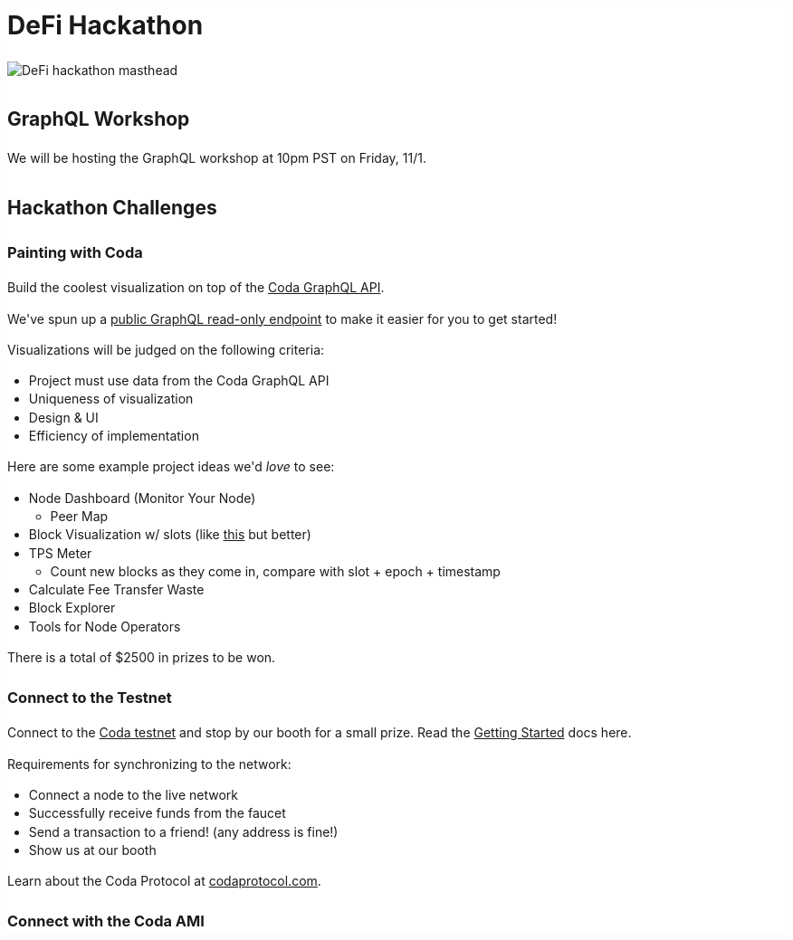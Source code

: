 
# DeFi Hackathon

<img width="100%" src="https://cdn.codaprotocol.com/website/static/img/defi-ccd2aaa30d2123423d835e6315c137e8f61720ae2bb6f713592eca6b0f123c22.png" alt="DeFi hackathon masthead" />

## GraphQL Workshop

We will be hosting the GraphQL workshop at 10pm PST on Friday, 11/1.

## Hackathon Challenges

### Painting with Coda
Build the coolest visualization on top of the [Coda GraphQL API](https://codaprotocol.com/docs/developers/graphql-api/). 

We've spun up a [public GraphQL read-only endpoint](https://graphql.o1test.net/graphql) to make it easier for you to get started!

Visualizations will be judged on the following criteria:

- Project must use data from the Coda GraphQL API
- Uniqueness of visualization
- Design & UI
- Efficiency of implementation

Here are some example project ideas we'd *love* to see: 

- Node Dashboard (Monitor Your Node)
  - Peer Map
- Block Visualization w/ slots (like [this](https://connerswann.me/2019/09/weekend-project-coda-blockchain.html) but better)
- TPS Meter
  - Count new blocks as they come in, compare with slot + epoch + timestamp 
- Calculate Fee Transfer Waste
- Block Explorer
- Tools for Node Operators

There is a total of $2500 in prizes to be won.

### Connect to the Testnet
Connect to the [Coda testnet](https://codaprotocol.com/testnet.html) and stop by our booth for a small prize. Read the [Getting Started](https://codaprotocol.com/docs/getting-started/) docs here.

Requirements for synchronizing to the network:

- Connect a node to the live network
- Successfully receive funds from the faucet
- Send a transaction to a friend! (any address is fine!)
- Show us at our booth

Learn about the Coda Protocol at [codaprotocol.com](https://codaprotocol.com/).

### Connect with the Coda AMI
